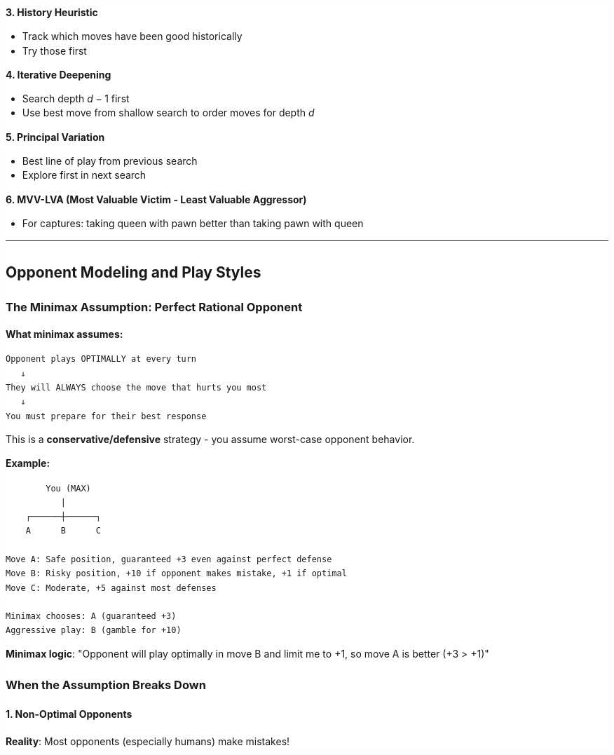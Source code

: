**3. History Heuristic**
- Track which moves have been good historically
- Try those first

**4. Iterative Deepening**
- Search depth $d-1$ first
- Use best move from shallow search to order moves for depth $d$

**5. Principal Variation**
- Best line of play from previous search
- Explore first in next search

**6. MVV-LVA (Most Valuable Victim - Least Valuable Aggressor)**
- For captures: taking queen with pawn better than taking pawn with queen

---

## Opponent Modeling and Play Styles

### The Minimax Assumption: Perfect Rational Opponent

**What minimax assumes:**
```
Opponent plays OPTIMALLY at every turn
   ↓
They will ALWAYS choose the move that hurts you most
   ↓
You must prepare for their best response
```

This is a **conservative/defensive** strategy - you assume worst-case opponent behavior.

**Example:**
```
        You (MAX)
           |
    ┌──────┼──────┐
    A      B      C
    
Move A: Safe position, guaranteed +3 even against perfect defense
Move B: Risky position, +10 if opponent makes mistake, +1 if optimal
Move C: Moderate, +5 against most defenses

Minimax chooses: A (guaranteed +3)
Aggressive play: B (gamble for +10)
```

**Minimax logic**: "Opponent will play optimally in move B and limit me to +1, so move A is better (+3 > +1)"

### When the Assumption Breaks Down

#### 1. Non-Optimal Opponents

**Reality**: Most opponents (especially humans) make mistakes!
